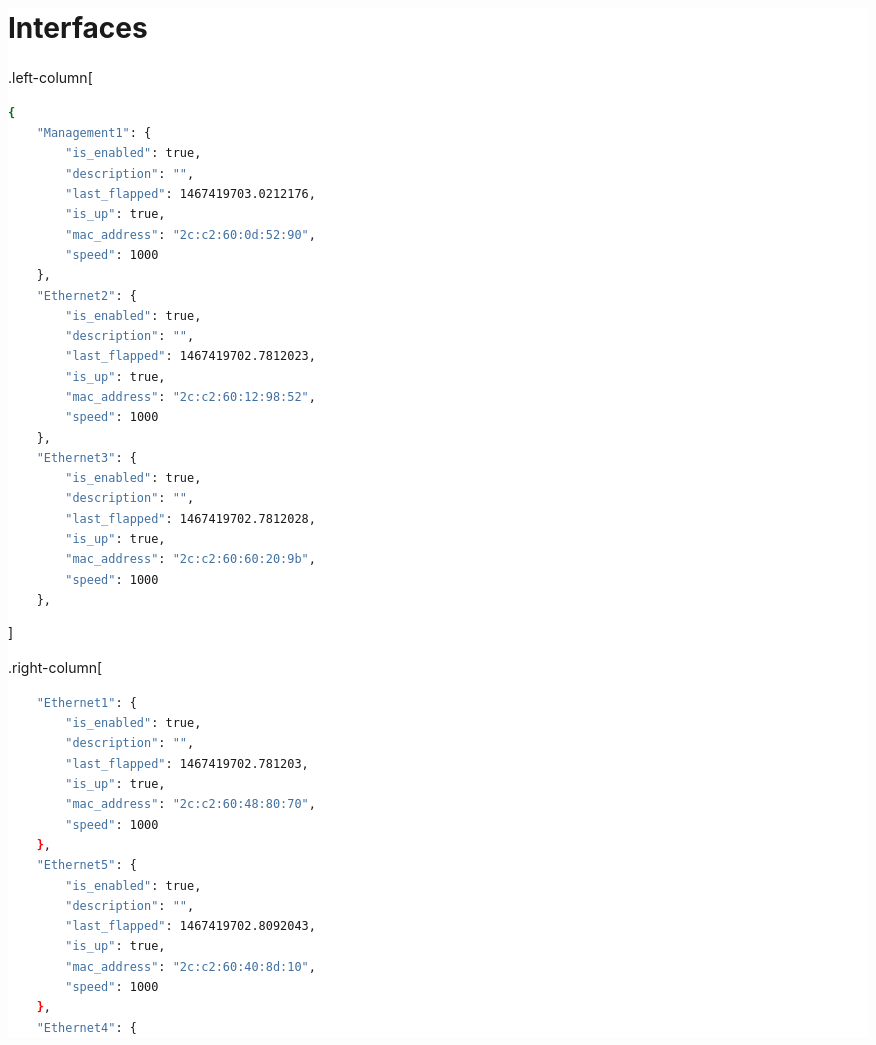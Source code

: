 

# Interfaces

.left-column[

```bash
{
    "Management1": {
        "is_enabled": true,
        "description": "",
        "last_flapped": 1467419703.0212176,
        "is_up": true,
        "mac_address": "2c:c2:60:0d:52:90",
        "speed": 1000
    },
    "Ethernet2": {
        "is_enabled": true,
        "description": "",
        "last_flapped": 1467419702.7812023,
        "is_up": true,
        "mac_address": "2c:c2:60:12:98:52",
        "speed": 1000
    },
    "Ethernet3": {
        "is_enabled": true,
        "description": "",
        "last_flapped": 1467419702.7812028,
        "is_up": true,
        "mac_address": "2c:c2:60:60:20:9b",
        "speed": 1000
    },
```
]

.right-column[

```bash
    "Ethernet1": {
        "is_enabled": true,
        "description": "",
        "last_flapped": 1467419702.781203,
        "is_up": true,
        "mac_address": "2c:c2:60:48:80:70",
        "speed": 1000
    },
    "Ethernet5": {
        "is_enabled": true,
        "description": "",
        "last_flapped": 1467419702.8092043,
        "is_up": true,
        "mac_address": "2c:c2:60:40:8d:10",
        "speed": 1000
    },
    "Ethernet4": {
